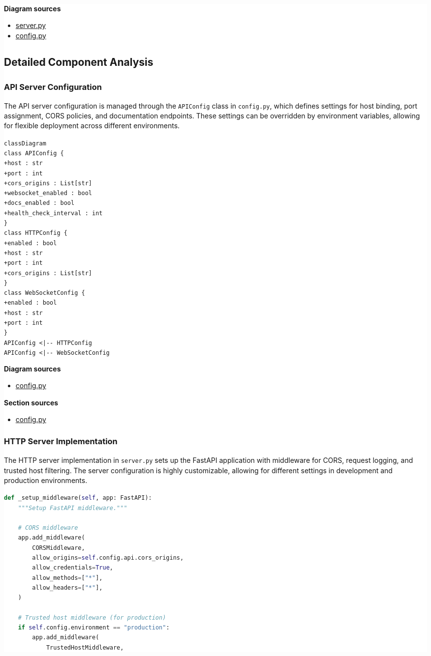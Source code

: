 **Diagram sources**
- [server.py](file://src/praxis_sdk/api/server.py#L1-L50)
- [config.py](file://src/praxis_sdk/config.py#L1-L30)

## Detailed Component Analysis

### API Server Configuration
The API server configuration is managed through the `APIConfig` class in `config.py`, which defines settings for host binding, port assignment, CORS policies, and documentation endpoints. These settings can be overridden by environment variables, allowing for flexible deployment across different environments.

```mermaid
classDiagram
class APIConfig {
+host : str
+port : int
+cors_origins : List[str]
+websocket_enabled : bool
+docs_enabled : bool
+health_check_interval : int
}
class HTTPConfig {
+enabled : bool
+host : str
+port : int
+cors_origins : List[str]
}
class WebSocketConfig {
+enabled : bool
+host : str
+port : int
}
APIConfig <|-- HTTPConfig
APIConfig <|-- WebSocketConfig
```

**Diagram sources**
- [config.py](file://src/praxis_sdk/config.py#L139-L181)

**Section sources**
- [config.py](file://src/praxis_sdk/config.py#L139-L181)

### HTTP Server Implementation
The HTTP server implementation in `server.py` sets up the FastAPI application with middleware for CORS, request logging, and trusted host filtering. The server configuration is highly customizable, allowing for different settings in development and production environments.

```python
def _setup_middleware(self, app: FastAPI):
    """Setup FastAPI middleware."""
    
    # CORS middleware
    app.add_middleware(
        CORSMiddleware,
        allow_origins=self.config.api.cors_origins,
        allow_credentials=True,
        allow_methods=["*"],
        allow_headers=["*"],
    )
    
    # Trusted host middleware (for production)
    if self.config.environment == "production":
        app.add_middleware(
            TrustedHostMiddleware,
```